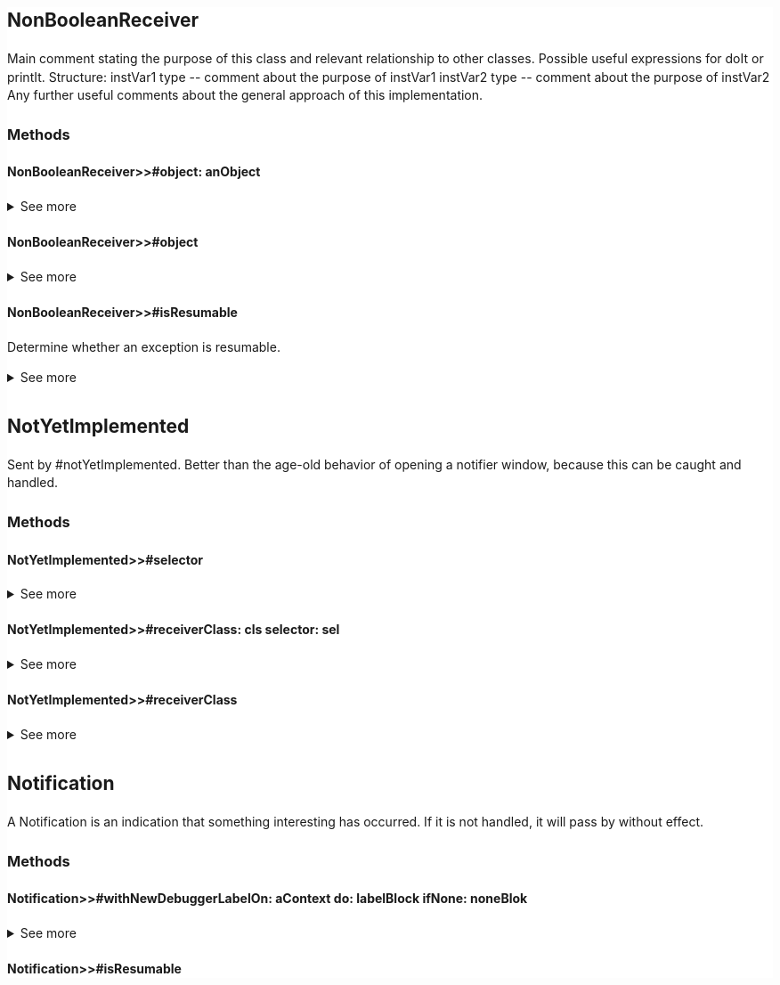 ## NonBooleanReceiver

Main comment stating the purpose of this class and relevant relationship to other classes. Possible useful expressions for doIt or printIt. Structure: instVar1 type -- comment about the purpose of instVar1 instVar2 type -- comment about the purpose of instVar2 Any further useful comments about the general approach of this implementation.

### Methods
#### NonBooleanReceiver>>#object: anObject

<details><summary>See more</summary></details>

#### NonBooleanReceiver>>#object

<details><summary>See more</summary></details>

#### NonBooleanReceiver>>#isResumable

Determine whether an exception is resumable.


<details><summary>See more</summary></details>

## NotYetImplemented

Sent by #notYetImplemented. Better than the age-old behavior of opening a notifier window, because this can be caught and handled.

### Methods
#### NotYetImplemented>>#selector

<details><summary>See more</summary></details>

#### NotYetImplemented>>#receiverClass: cls selector: sel

<details><summary>See more</summary></details>

#### NotYetImplemented>>#receiverClass

<details><summary>See more</summary></details>

## Notification

A Notification is an indication that something interesting has occurred. If it is not handled, it will pass by without effect.

### Methods
#### Notification>>#withNewDebuggerLabelOn: aContext do: labelBlock ifNone: noneBlok

<details><summary>See more</summary></details>

#### Notification>>#isResumable
